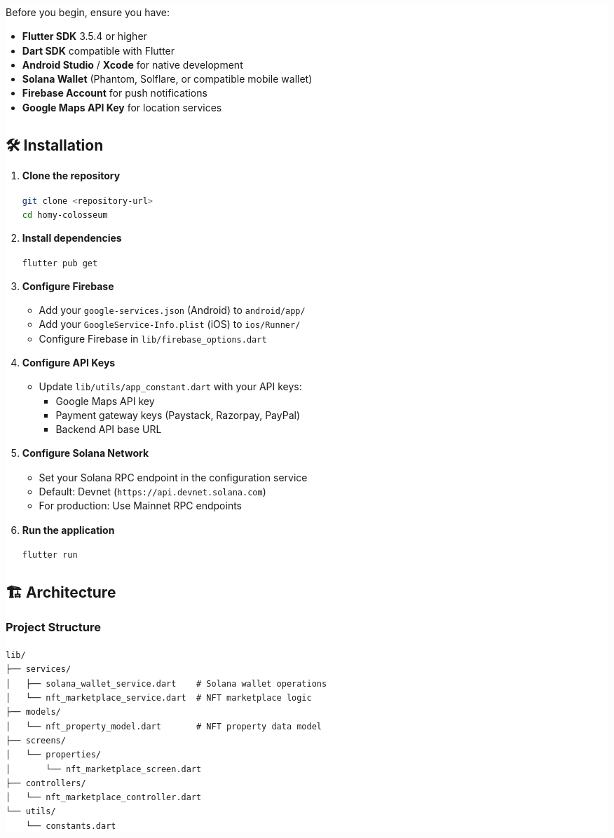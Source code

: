 Before you begin, ensure you have:

- **Flutter SDK** 3.5.4 or higher
- **Dart SDK** compatible with Flutter
- **Android Studio** / **Xcode** for native development
- **Solana Wallet** (Phantom, Solflare, or compatible mobile wallet)
- **Firebase Account** for push notifications
- **Google Maps API Key** for location services

## 🛠️ Installation

1. **Clone the repository**
   ```bash
   git clone <repository-url>
   cd homy-colosseum
   ```

2. **Install dependencies**
   ```bash
   flutter pub get
   ```

3. **Configure Firebase**
   - Add your `google-services.json` (Android) to `android/app/`
   - Add your `GoogleService-Info.plist` (iOS) to `ios/Runner/`
   - Configure Firebase in `lib/firebase_options.dart`

4. **Configure API Keys**
   - Update `lib/utils/app_constant.dart` with your API keys:
     - Google Maps API key
     - Payment gateway keys (Paystack, Razorpay, PayPal)
     - Backend API base URL

5. **Configure Solana Network**
   - Set your Solana RPC endpoint in the configuration service
   - Default: Devnet (`https://api.devnet.solana.com`)
   - For production: Use Mainnet RPC endpoints

6. **Run the application**
   ```bash
   flutter run
   ```

## 🏗️ Architecture

### Project Structure

```
lib/
├── services/
│   ├── solana_wallet_service.dart    # Solana wallet operations
│   └── nft_marketplace_service.dart  # NFT marketplace logic
├── models/
│   └── nft_property_model.dart       # NFT property data model
├── screens/
│   └── properties/
│       └── nft_marketplace_screen.dart
├── controllers/
│   └── nft_marketplace_controller.dart
└── utils/
    └── constants.dart
```
